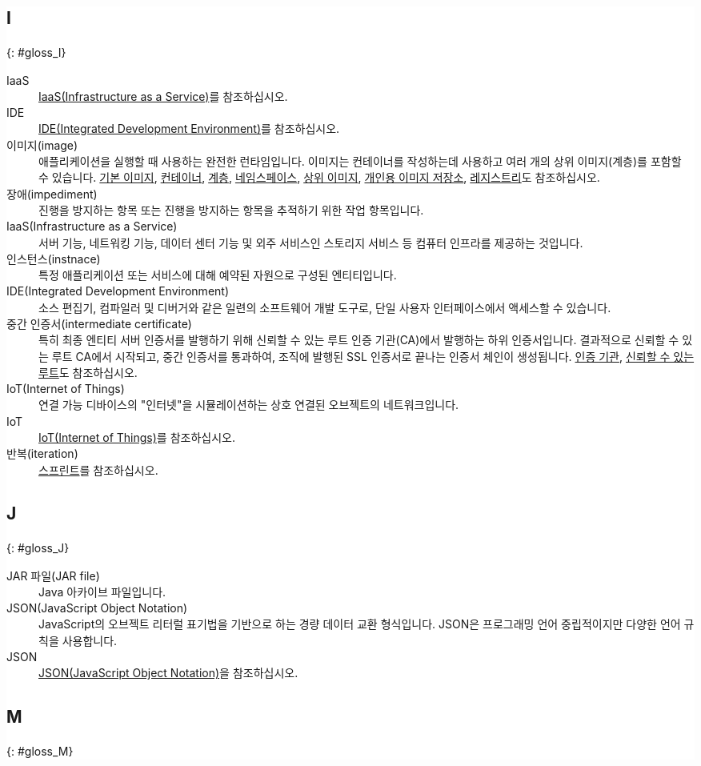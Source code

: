 ## I
{: #gloss_I}

<dl class="dl"><dt class="dt dlterm"><a name="gloss_I__x4585337"></a>IaaS</dt>
<dd class="dd"><a class="xref" href="#gloss_I__x4585332">IaaS(Infrastructure as a Service)</a>를 참조하십시오.</dd>
<dt class="dt dlterm"><a name="gloss_I__x2115755"></a>IDE</dt>
<dd class="dd"><a class="xref" href="#gloss_I__x2116934">IDE(Integrated Development Environment)</a>를 참조하십시오.</dd>
<dt class="dt dlterm"><a name="gloss_I__x2024928"></a>이미지(image)</dt>
<dd class="dd">애플리케이션을 실행할 때 사용하는 완전한 런타임입니다. 이미지는 컨테이너를 작성하는데 사용하고 여러 개의 상위 이미지(계층)를 포함할 수 있습니다. <a class="xref" href="#gloss_B__x5366487">기본 이미지</a>, <a class="xref" href="#gloss_C__x2010901">컨테이너</a>, <a class="xref" href="#gloss_L__x2028320">계층</a>, <a class="xref" href="#gloss_N__x2031005">네임스페이스</a>, <a class="xref" href="#gloss_P__x8439210">상위 이미지</a>, <a class="xref" href="#gloss_P__x8439215">개인용 이미지 저장소</a>, <a class="xref" href="#gloss_R__x2064940">레지스트리</a>도 참조하십시오.</dd>
<dt class="dt dlterm"><a name="gloss_I__x4015600"></a>장애(impediment)</dt>
<dd class="dd">진행을 방지하는 항목 또는 진행을 방지하는 항목을 추적하기 위한 작업 항목입니다. </dd>
<dt class="dt dlterm"><a name="gloss_I__x4585332"></a>IaaS(Infrastructure as a Service)</dt>
<dd class="dd">서버 기능, 네트워킹 기능, 데이터 센터 기능 및 외주 서비스인 스토리지 서비스 등 컴퓨터 인프라를 제공하는 것입니다.</dd>
<dt class="dt dlterm"><a name="gloss_I__x2002531"></a>인스턴스(instnace)</dt>
<dd class="dd">특정 애플리케이션 또는 서비스에 대해 예약된 자원으로 구성된 엔티티입니다.</dd>
<dt class="dt dlterm"><a name="gloss_I__x2116934"></a>IDE(Integrated Development Environment)</dt>
<dd class="dd">소스 편집기, 컴파일러 및 디버거와 같은 일련의 소프트웨어 개발 도구로, 단일 사용자 인터페이스에서 액세스할 수 있습니다.</dd>
<dt class="dt dlterm"><a name="gloss_I__x3753781"></a>중간 인증서(intermediate certificate)</dt>
<dd class="dd">특히 최종 엔티티 서버 인증서를 발행하기 위해 신뢰할 수 있는 루트 인증 기관(CA)에서 발행하는 하위 인증서입니다. 결과적으로 신뢰할 수 있는 루트 CA에서 시작되고, 중간 인증서를 통과하여, 조직에 발행된 SSL 인증서로 끝나는 인증서 체인이 생성됩니다. <a class="xref" href="#gloss_C__x2016383">인증 기관</a>, <a class="xref" href="#gloss_T__x2042234">신뢰할 수 있는 루트</a>도 참조하십시오.</dd>
<dt class="dt dlterm"><a name="gloss_I__x6714341"></a>IoT(Internet of Things)</dt>
<dd class="dd">연결 가능 디바이스의 "인터넷"을 시뮬레이션하는 상호 연결된 오브젝트의 네트워크입니다.</dd>
<dt class="dt dlterm"><a name="gloss_I__x6714346"></a>IoT</dt>
<dd class="dd"><a class="xref" href="#gloss_I__x6714341">IoT(Internet of Things)</a>를 참조하십시오.</dd>
<dt class="dt dlterm"><a name="gloss_I__x2026316"></a>반복(iteration)</dt>
<dd class="dd"><a class="xref" href="#gloss_S__x6248609">스프린트</a>를 참조하십시오.</dd>
</dl>

## J
{: #gloss_J}

<dl class="dl"><dt class="dt dlterm"><a name="gloss_J__x2406009"></a>JAR 파일(JAR file)</dt>
<dd class="dd">Java 아카이브 파일입니다.</dd>
<dt class="dt dlterm"><a name="gloss_J__x3292165"></a>JSON(JavaScript Object Notation)</dt>
<dd class="dd">JavaScript의 오브젝트 리터럴 표기법을 기반으로 하는 경량 데이터 교환 형식입니다. JSON은 프로그래밍 언어 중립적이지만 다양한 언어 규칙을 사용합니다.</dd>
<dt class="dt dlterm"><a name="gloss_J__x4267096"></a>JSON</dt>
<dd class="dd"><a class="xref" href="#gloss_J__x3292165">JSON(JavaScript Object Notation)</a>을 참조하십시오.</dd>
</dl>

## M
{: #gloss_M}
